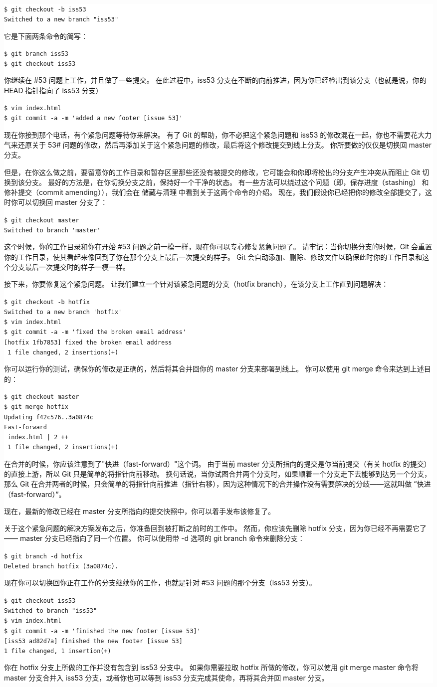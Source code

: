 ```git
$ git checkout -b iss53
Switched to a new branch "iss53"
```
它是下面两条命令的简写：
```git
$ git branch iss53
$ git checkout iss53
```
你继续在 #53 问题上工作，并且做了一些提交。 在此过程中，iss53 分支在不断的向前推进，因为你已经检出到该分支（也就是说，你的 HEAD 指针指向了 iss53 分支）
```git
$ vim index.html
$ git commit -a -m 'added a new footer [issue 53]'
```
现在你接到那个电话，有个紧急问题等待你来解决。 有了 Git 的帮助，你不必把这个紧急问题和 iss53 的修改混在一起，你也不需要花大力气来还原关于 53# 问题的修改，然后再添加关于这个紧急问题的修改，最后将这个修改提交到线上分支。 你所要做的仅仅是切换回 master 分支。

但是，在你这么做之前，要留意你的工作目录和暂存区里那些还没有被提交的修改，它可能会和你即将检出的分支产生冲突从而阻止 Git 切换到该分支。 最好的方法是，在你切换分支之前，保持好一个干净的状态。 有一些方法可以绕过这个问题（即，保存进度（stashing） 和 修补提交（commit amending）），我们会在 储藏与清理 中看到关于这两个命令的介绍。 现在，我们假设你已经把你的修改全部提交了，这时你可以切换回 master 分支了：
```git
$ git checkout master
Switched to branch 'master'
```
这个时候，你的工作目录和你在开始 #53 问题之前一模一样，现在你可以专心修复紧急问题了。 请牢记：当你切换分支的时候，Git 会重置你的工作目录，使其看起来像回到了你在那个分支上最后一次提交的样子。 Git 会自动添加、删除、修改文件以确保此时你的工作目录和这个分支最后一次提交时的样子一模一样。

接下来，你要修复这个紧急问题。 让我们建立一个针对该紧急问题的分支（hotfix branch），在该分支上工作直到问题解决：
```git
$ git checkout -b hotfix
Switched to a new branch 'hotfix'
$ vim index.html
$ git commit -a -m 'fixed the broken email address'
[hotfix 1fb7853] fixed the broken email address
 1 file changed, 2 insertions(+)
```
你可以运行你的测试，确保你的修改是正确的，然后将其合并回你的 master 分支来部署到线上。 你可以使用 git merge 命令来达到上述目的：
```git
$ git checkout master
$ git merge hotfix
Updating f42c576..3a0874c
Fast-forward
 index.html | 2 ++
 1 file changed, 2 insertions(+)
```
在合并的时候，你应该注意到了"快进（fast-forward）"这个词。 由于当前 master 分支所指向的提交是你当前提交（有关 hotfix 的提交）的直接上游，所以 Git 只是简单的将指针向前移动。 换句话说，当你试图合并两个分支时，如果顺着一个分支走下去能够到达另一个分支，那么 Git 在合并两者的时候，只会简单的将指针向前推进（指针右移），因为这种情况下的合并操作没有需要解决的分歧——这就叫做 “快进（fast-forward）”。

现在，最新的修改已经在 master 分支所指向的提交快照中，你可以着手发布该修复了。

关于这个紧急问题的解决方案发布之后，你准备回到被打断之前时的工作中。 然而，你应该先删除 hotfix 分支，因为你已经不再需要它了 —— master 分支已经指向了同一个位置。 你可以使用带 -d 选项的 git branch 命令来删除分支：
```git
$ git branch -d hotfix
Deleted branch hotfix (3a0874c).
```
现在你可以切换回你正在工作的分支继续你的工作，也就是针对 #53 问题的那个分支（iss53 分支）。
```git
$ git checkout iss53
Switched to branch "iss53"
$ vim index.html
$ git commit -a -m 'finished the new footer [issue 53]'
[iss53 ad82d7a] finished the new footer [issue 53]
1 file changed, 1 insertion(+)
```
你在 hotfix 分支上所做的工作并没有包含到 iss53 分支中。 如果你需要拉取 hotfix 所做的修改，你可以使用 git merge master 命令将 master 分支合并入 iss53 分支，或者你也可以等到 iss53 分支完成其使命，再将其合并回 master 分支。
